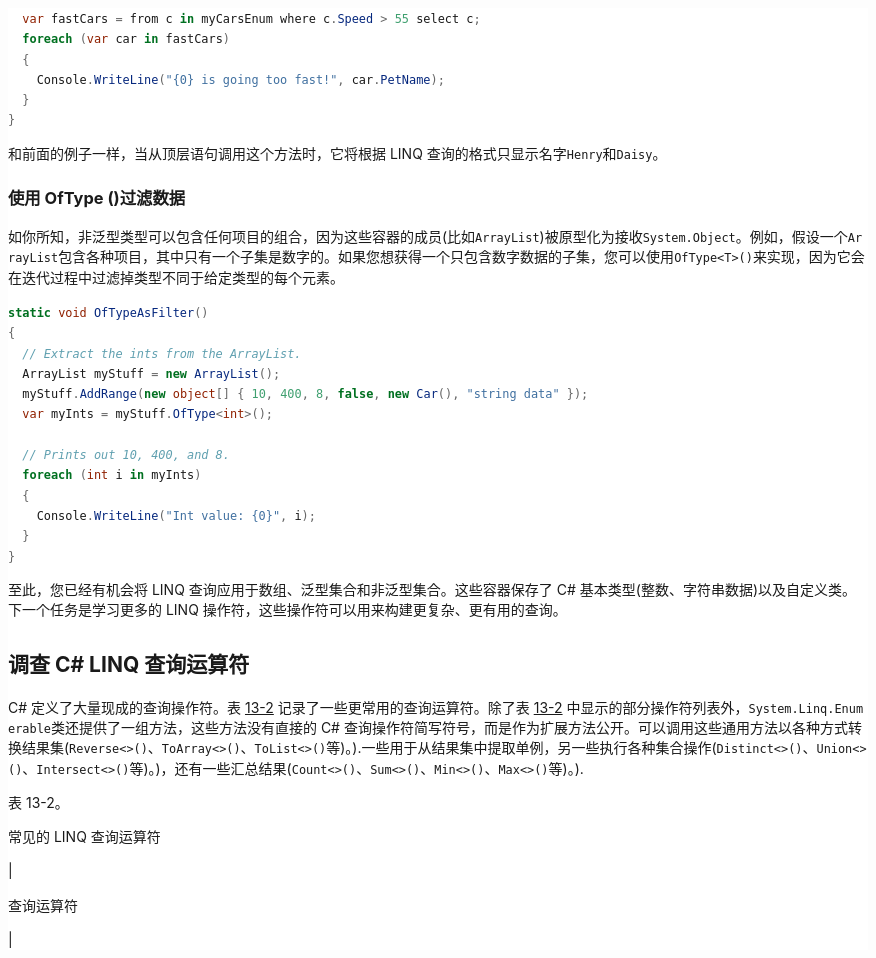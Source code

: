 ```cs
  var fastCars = from c in myCarsEnum where c.Speed > 55 select c;
  foreach (var car in fastCars)
  {
    Console.WriteLine("{0} is going too fast!", car.PetName);
  }
}

```

和前面的例子一样，当从顶层语句调用这个方法时，它将根据 LINQ 查询的格式只显示名字`Henry`和`Daisy`。

### 使用 OfType <t>()过滤数据</t>

如你所知，非泛型类型可以包含任何项目的组合，因为这些容器的成员(比如`ArrayList`)被原型化为接收`System.Object`。例如，假设一个`ArrayList`包含各种项目，其中只有一个子集是数字的。如果您想获得一个只包含数字数据的子集，您可以使用`OfType<T>()`来实现，因为它会在迭代过程中过滤掉类型不同于给定类型的每个元素。

```cs
static void OfTypeAsFilter()
{
  // Extract the ints from the ArrayList.
  ArrayList myStuff = new ArrayList();
  myStuff.AddRange(new object[] { 10, 400, 8, false, new Car(), "string data" });
  var myInts = myStuff.OfType<int>();

  // Prints out 10, 400, and 8.
  foreach (int i in myInts)
  {
    Console.WriteLine("Int value: {0}", i);
  }
}

```

至此，您已经有机会将 LINQ 查询应用于数组、泛型集合和非泛型集合。这些容器保存了 C# 基本类型(整数、字符串数据)以及自定义类。下一个任务是学习更多的 LINQ 操作符，这些操作符可以用来构建更复杂、更有用的查询。

## 调查 C# LINQ 查询运算符

C# 定义了大量现成的查询操作符。表 [13-2](#Tab2) 记录了一些更常用的查询运算符。除了表 [13-2](#Tab2) 中显示的部分操作符列表外，`System.Linq.Enumerable`类还提供了一组方法，这些方法没有直接的 C# 查询操作符简写符号，而是作为扩展方法公开。可以调用这些通用方法以各种方式转换结果集(`Reverse<>()`、`ToArray<>()`、`ToList<>()`等)。).一些用于从结果集中提取单例，另一些执行各种集合操作(`Distinct<>()`、`Union<>()`、`Intersect<>()`等)。)，还有一些汇总结果(`Count<>()`、`Sum<>()`、`Min<>()`、`Max<>()`等)。).

表 13-2。

常见的 LINQ 查询运算符

<colgroup><col class="tcol1 align-left"> <col class="tcol2 align-left"></colgroup> 
| 

查询运算符

 | 
